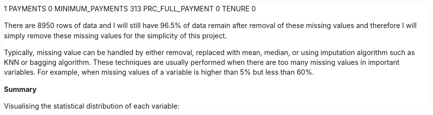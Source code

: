 <td style="text-align:right;">
1
</td>
</tr>
<tr>
<td style="text-align:left;">
PAYMENTS
</td>
<td style="text-align:right;">
0
</td>
</tr>
<tr>
<td style="text-align:left;">
MINIMUM_PAYMENTS
</td>
<td style="text-align:right;">
313
</td>
</tr>
<tr>
<td style="text-align:left;">
PRC_FULL_PAYMENT
</td>
<td style="text-align:right;">
0
</td>
</tr>
<tr>
<td style="text-align:left;">
TENURE
</td>
<td style="text-align:right;">
0
</td>
</tr>
</tbody>
</table>

There are 8950 rows of data and I will still have 96.5% of data remain
after removal of these missing values and therefore I will simply remove
these missing values for the simplicity of this project.

Typically, missing value can be handled by either removal, replaced with
mean, median, or using imputation algorithm such as KNN or bagging
algorithm. These techniques are usually performed when there are too
many missing values in important variables. For example, when missing
values of a variable is higher than 5% but less than 60%.

**Summary**

Visualising the statistical distribution of each variable:
